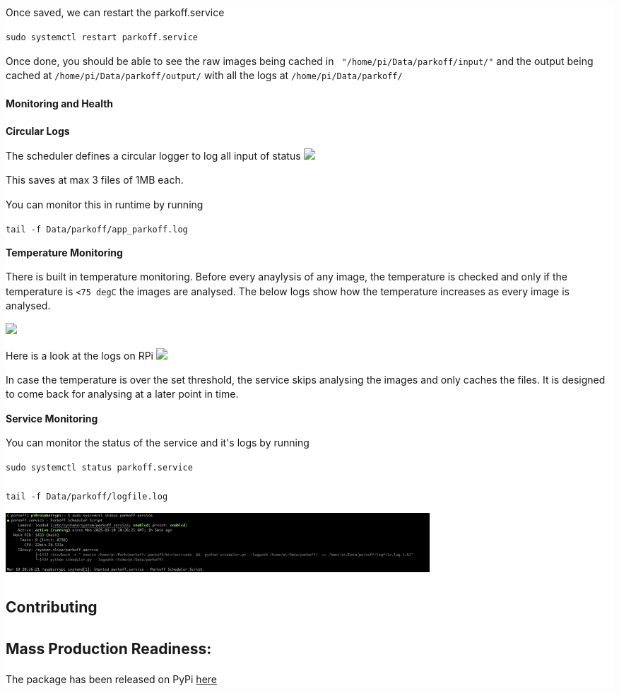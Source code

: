 Once saved, we can restart the parkoff.service

```
sudo systemctl restart parkoff.service

```


Once done, you should be able to see the raw images being cached in ``` "/home/pi/Data/parkoff/input/"``` and the output being cached at ```/home/pi/Data/parkoff/output/```  with all the logs at
```/home/pi/Data/parkoff/```


#### Monitoring and Health

**Circular Logs**

The scheduler defines a circular logger to log all input of status
<img src="img/logger.png" width="400"> 

This saves at max 3 files of 1MB each.

You can monitor this in runtime by running

```
tail -f Data/parkoff/app_parkoff.log
```

**Temperature Monitoring**

There is built in temperature monitoring. Before every anaylysis of any image, the temperature is checked and only if the temperature is ```<75 degC``` the images are analysed. The below logs show how the temperature increases as every image is analysed.  

<img src="img/monitor_flow.png" width="200"> 


Here is a look at the logs on RPi
<img src="img/temp_monitor.png" width="600"> 

In case the temperature is over the set threshold, the service skips analysing the images and only caches the files. It is designed to come back for analysing at a later point in time. 


**Service Monitoring**

You can monitor the status of the service and it's logs by running 

```
sudo systemctl status parkoff.service

tail -f Data/parkoff/logfile.log

```

<img src="img/service_status.png" width="600"> 



## Contributing


## Mass Production Readiness:
The package has been released on PyPi [here](https://pypi.org/project/parkoff/)



```